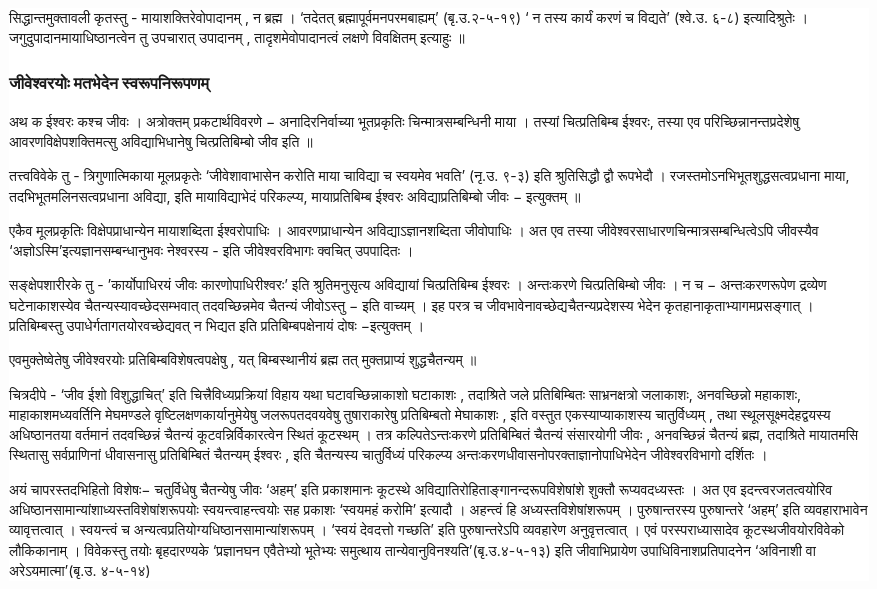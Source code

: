 सिद्धान्तमुक्तावली कृतस्तु - मायाशक्तिरेवोपादानम् , न ब्रह्म । ‘तदेतत्
ब्रह्मापूर्वमनपरमबाह्यम्’ (बृ.उ.२-५-१९) ‘ न तस्य कार्यं करणं च
विद्यते’ (श्वे.उ. ६-८) इत्यादिश्रुतेः ।
जगुदुपादानमायाधिष्ठानत्वेन तु
उपचारात् उपादानम् , तादृशमेवोपादानत्वं लक्षणे विवक्षितम् इत्याहुः ॥

### जीवेश्वरयोः मतभेदेन स्वरूपनिरूपणम्

अथ क ईश्वरः कश्च जीवः । अत्रोक्तम् प्रकटार्थविवरणे − अनादिरनिर्वाच्या
भूतप्रकृतिः चिन्मात्रसम्बन्धिनी माया । तस्यां चित्प्रतिबिम्ब
ईश्वरः, तस्या एव परिच्छिन्नानन्तप्रदेशेषु
आवरणविक्षेपशक्तिमत्सु
अविद्याभिधानेषु चित्प्रतिबिम्बो जीव इति ॥

तत्त्वविवेके तु - त्रिगुणात्मिकाया मूलप्रकृतेः ‘जीवेशावाभासेन करोति माया
चाविद्या च स्वयमेव भवति’ (नृ.उ. ९-३) इति श्रुतिसिद्धौ द्वौ रूपभेदौ ।
रजस्तमोऽनभिभूतशुद्धसत्वप्रधाना माया, तदभिभूतमलिनसत्वप्रधाना
अविद्या, इति मायाविद्याभेदं परिकल्प्य, मायाप्रतिबिम्ब ईश्वरः
अविद्याप्रतिबिम्बो जीवः − इत्युक्तम् ॥

एकैव मूलप्रकृतिः विक्षेपप्राधान्येन मायाशब्दिता ईश्वरोपाधिः ।
आवरणप्राधान्येन अविद्याऽज्ञानशब्दिता जीवोपाधिः ।
अत एव तस्या जीवेश्वरसाधारणचिन्मात्रसम्बन्धित्वेऽपि जीवस्यैव
‘अज्ञोऽस्मि’इत्यज्ञानसम्बन्धानुभवः नेश्वरस्य - इति
जीवेश्वरविभागः क्वचित् उपपादितः ।

सङ्क्षेपशारीरके तु - ’कार्योपाधिरयं जीवः कारणोपाधिरीश्वरः’ इति
श्रुतिमनुसृत्य अविद्यायां चित्प्रतिबिम्ब ईश्वरः ।
अन्तःकरणे चित्प्रतिबिम्बो जीवः । न च − अन्तःकरणरूपेण द्रव्येण
घटेनाकाशस्येव चैतन्यस्यावच्छेदसम्भवात् तदवच्छिन्नमेव
चैतन्यं जीवोऽस्तु − इति वाच्यम् । इह परत्र च
जीवभावेनावच्छेद्यचैतन्यप्रदेशस्य
भेदेन कृतहानाकृताभ्यागमप्रसङ्गात् । प्रतिबिम्बस्तु
उपाधेर्गतागतयोरवच्छेद्यवत् न
भिद्यत इति प्रतिबिम्बपक्षेनायं दोषः −इत्युक्तम् ।

एवमुक्तेष्वेतेषु जीवेश्वरयोः प्रतिबिम्बविशेषत्वपक्षेषु , यत्
बिम्बस्थानीयं ब्रह्म तत् मुक्तप्राप्यं
शुद्धचैतन्यम् ॥

चित्रदीपे - ‘जीव ईशो विशुद्धाचित्’ इति चित्त्रैविध्यप्रक्रियां विहाय यथा
घटावच्छिन्नाकाशो घटाकाशः , तदाश्रिते जले प्रतिबिम्बितः साभ्रनक्षत्रो
जलाकाशः, अनवच्छिन्नो महाकाशः, माहाकाशमध्यवर्तिनि मेघमण्डले
वृष्टिलक्षणकार्यानुमेयेषु जलरूपतदवयवेषु तुषाराकारेषु
प्रतिबिम्बतो मेघाकाशः , इति वस्तुत एकस्याप्याकाशस्य
चातुर्विध्यम् , तथा स्थूलसूक्ष्मदेहद्वयस्य अधिष्ठानतया
वर्तमानं तदवच्छिन्नं चैतन्यं कूटवन्निर्विकारत्वेन स्थितं
कूटस्थम् । तत्र कल्पितेऽन्तःकरणे प्रतिबिम्बितं चैतन्यं संसारयोगी जीवः ,
अनवच्छिन्नं चैतन्यं ब्रह्म, तदाश्रिते मायातमसि स्थितासु सर्वप्राणिनां
धीवासनासु प्रतिबिम्बितं चैतन्यम् ईश्वरः , इति चैतन्यस्य चातुर्विध्यं
परिकल्प्य अन्तःकरणधीवासनोपरक्ताज्ञानोपाधिभेदेन जीवेश्वरविभागो
दर्शितः ।

अयं चापरस्तदभिहितो विशेषः− चतुर्विधेषु चैतन्येषु जीवः ‘अहम्’ इति
प्रकाशमानः कूटस्थे अविद्यातिरोहिताङ्गानन्दरूपविशेषांशे
शुक्तौ रूप्यवदध्यस्तः । अत एव इदन्त्वरजतत्वयोरिव
अधिष्ठानसामान्यांशाध्यस्तविशेषांशरूपयोः
स्वयन्त्वाहन्त्वयोः सह प्रकाशः ‘स्वयमहं करोमि’ इत्यादौ । अहन्त्वं हि
अध्यस्तविशेषांशरूपम् । पुरुषान्तरस्य पुरुषान्तरे ‘अहम्’ इति
व्यवहाराभावेन व्यावृत्तत्वात् । स्वयन्त्वं च
अन्यत्वप्रतियोग्यधिष्ठानसामान्यांशरूपम् ।
‘स्वयं देवदत्तो गच्छति’ इति पुरुषान्तरेऽपि व्यवहारेण अनुवृत्तत्वात् ।
एवं परस्पराध्यासादेव कूटस्थजीवयोरविवेको लौकिकानाम् । विवेकस्तु
तयोः बृहदारण्यके ‘प्रज्ञानघन एवैतेभ्यो भूतेभ्यः समुत्थाय
तान्येवानुविनश्यति’(बृ.उ.४-५-१३) इति जीवाभिप्रायेण
उपाधिविनाशप्रतिपादनेन ‘अविनाशी वा अरेऽयमात्मा’(बृ.उ. ४-५-१४)